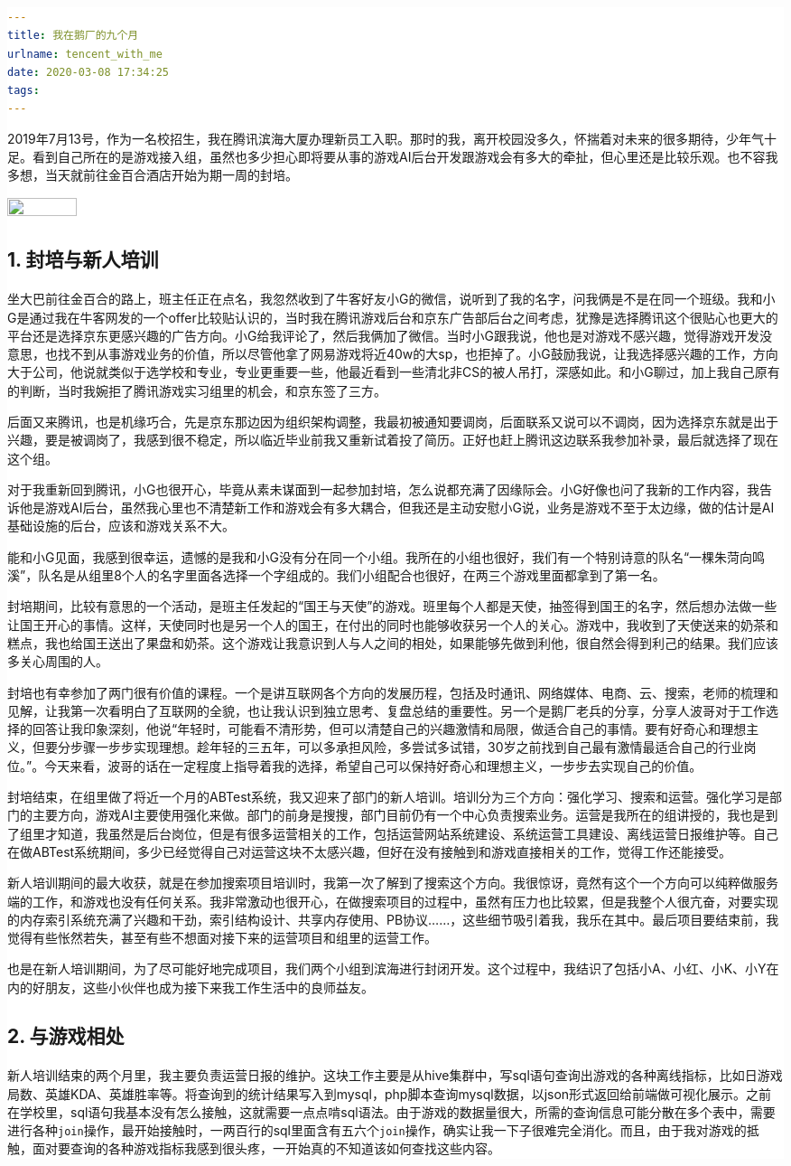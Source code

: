 ```yaml
---
title: 我在鹅厂的九个月
urlname: tencent_with_me
date: 2020-03-08 17:34:25
tags:
---
```


2019年7月13号，作为一名校招生，我在腾讯滨海大厦办理新员工入职。那时的我，离开校园没多久，怀揣着对未来的很多期待，少年气十足。看到自己所在的是游戏接入组，虽然也多少担心即将要从事的游戏AI后台开发跟游戏会有多大的牵扯，但心里还是比较乐观。也不容我多想，当天就前往金百合酒店开始为期一周的封培。


<img src="welcome_to_tecnet.JPG" width="30%" height="30%">

## 1. 封培与新人培训

坐大巴前往金百合的路上，班主任正在点名，我忽然收到了牛客好友小G的微信，说听到了我的名字，问我俩是不是在同一个班级。我和小G是通过我在牛客网发的一个offer比较贴认识的，当时我在腾讯游戏后台和京东广告部后台之间考虑，犹豫是选择腾讯这个很贴心也更大的平台还是选择京东更感兴趣的广告方向。小G给我评论了，然后我俩加了微信。当时小G跟我说，他也是对游戏不感兴趣，觉得游戏开发没意思，也找不到从事游戏业务的价值，所以尽管他拿了网易游戏将近40w的大sp，也拒掉了。小G鼓励我说，让我选择感兴趣的工作，方向大于公司，他说就类似于选学校和专业，专业更重要一些，他最近看到一些清北非CS的被人吊打，深感如此。和小G聊过，加上我自己原有的判断，当时我婉拒了腾讯游戏实习组里的机会，和京东签了三方。

后面又来腾讯，也是机缘巧合，先是京东那边因为组织架构调整，我最初被通知要调岗，后面联系又说可以不调岗，因为选择京东就是出于兴趣，要是被调岗了，我感到很不稳定，所以临近毕业前我又重新试着投了简历。正好也赶上腾讯这边联系我参加补录，最后就选择了现在这个组。

对于我重新回到腾讯，小G也很开心，毕竟从素未谋面到一起参加封培，怎么说都充满了因缘际会。小G好像也问了我新的工作内容，我告诉他是游戏AI后台，虽然我心里也不清楚新工作和游戏会有多大耦合，但我还是主动安慰小G说，业务是游戏不至于太边缘，做的估计是AI基础设施的后台，应该和游戏关系不大。

能和小G见面，我感到很幸运，遗憾的是我和小G没有分在同一个小组。我所在的小组也很好，我们有一个特别诗意的队名“一棵朱菏向鸣溪”，队名是从组里8个人的名字里面各选择一个字组成的。我们小组配合也很好，在两三个游戏里面都拿到了第一名。

封培期间，比较有意思的一个活动，是班主任发起的“国王与天使”的游戏。班里每个人都是天使，抽签得到国王的名字，然后想办法做一些让国王开心的事情。这样，天使同时也是另一个人的国王，在付出的同时也能够收获另一个人的关心。游戏中，我收到了天使送来的奶茶和糕点，我也给国王送出了果盘和奶茶。这个游戏让我意识到人与人之间的相处，如果能够先做到利他，很自然会得到利己的结果。我们应该多关心周围的人。

封培也有幸参加了两门很有价值的课程。一个是讲互联网各个方向的发展历程，包括及时通讯、网络媒体、电商、云、搜索，老师的梳理和见解，让我第一次看明白了互联网的全貌，也让我认识到独立思考、复盘总结的重要性。另一个是鹅厂老兵的分享，分享人波哥对于工作选择的回答让我印象深刻，他说“年轻时，可能看不清形势，但可以清楚自己的兴趣激情和局限，做适合自己的事情。要有好奇心和理想主义，但要分步骤一步步实现理想。趁年轻的三五年，可以多承担风险，多尝试多试错，30岁之前找到自己最有激情最适合自己的行业岗位。”。今天来看，波哥的话在一定程度上指导着我的选择，希望自己可以保持好奇心和理想主义，一步步去实现自己的价值。

封培结束，在组里做了将近一个月的ABTest系统，我又迎来了部门的新人培训。培训分为三个方向：强化学习、搜索和运营。强化学习是部门的主要方向，游戏AI主要使用强化来做。部门的前身是搜搜，部门目前仍有一个中心负责搜索业务。运营是我所在的组讲授的，我也是到了组里才知道，我虽然是后台岗位，但是有很多运营相关的工作，包括运营网站系统建设、系统运营工具建设、离线运营日报维护等。自己在做ABTest系统期间，多少已经觉得自己对运营这块不太感兴趣，但好在没有接触到和游戏直接相关的工作，觉得工作还能接受。

新人培训期间的最大收获，就是在参加搜索项目培训时，我第一次了解到了搜索这个方向。我很惊讶，竟然有这个一个方向可以纯粹做服务端的工作，和游戏也没有任何关系。我非常激动也很开心，在做搜索项目的过程中，虽然有压力也比较累，但是我整个人很亢奋，对要实现的内存索引系统充满了兴趣和干劲，索引结构设计、共享内存使用、PB协议……，这些细节吸引着我，我乐在其中。最后项目要结束前，我觉得有些怅然若失，甚至有些不想面对接下来的运营项目和组里的运营工作。

也是在新人培训期间，为了尽可能好地完成项目，我们两个小组到滨海进行封闭开发。这个过程中，我结识了包括小A、小红、小K、小Y在内的好朋友，这些小伙伴也成为接下来我工作生活中的良师益友。

## 2. 与游戏相处

新人培训结束的两个月里，我主要负责运营日报的维护。这块工作主要是从hive集群中，写sql语句查询出游戏的各种离线指标，比如日游戏局数、英雄KDA、英雄胜率等。将查询到的统计结果写入到mysql，php脚本查询mysql数据，以json形式返回给前端做可视化展示。之前在学校里，sql语句我基本没有怎么接触，这就需要一点点啃sql语法。由于游戏的数据量很大，所需的查询信息可能分散在多个表中，需要进行各种`join`操作，最开始接触时，一两百行的sql里面含有五六个`join`操作，确实让我一下子很难完全消化。而且，由于我对游戏的抵触，面对要查询的各种游戏指标我感到很头疼，一开始真的不知道该如何查找这些内容。
